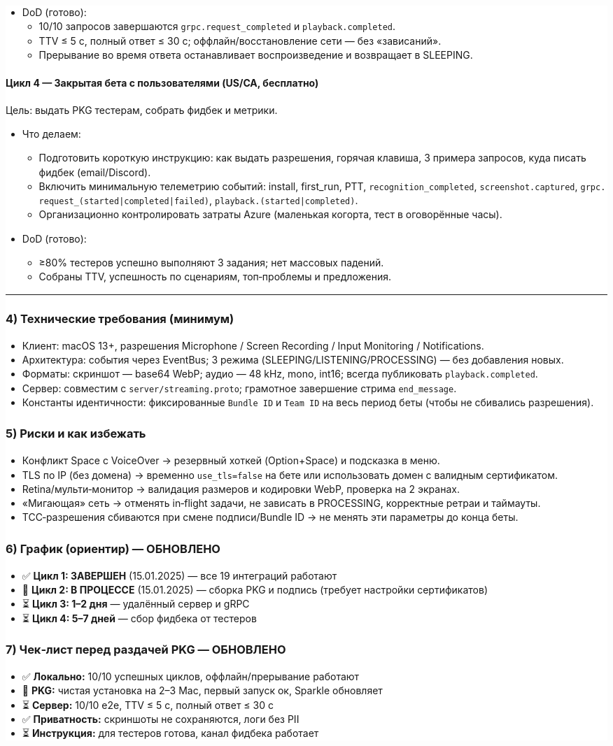 - DoD (готово):
  - 10/10 запросов завершаются `grpc.request_completed` и `playback.completed`.
  - TTV ≤ 5 с, полный ответ ≤ 30 с; оффлайн/восстановление сети — без «зависаний».
  - Прерывание во время ответа останавливает воспроизведение и возвращает в SLEEPING.

#### Цикл 4 — Закрытая бета с пользователями (US/CA, бесплатно)
Цель: выдать PKG тестерам, собрать фидбек и метрики.

- Что делаем:
  - Подготовить короткую инструкцию: как выдать разрешения, горячая клавиша, 3 примера запросов, куда писать фидбек (email/Discord).
  - Включить минимальную телеметрию событий: install, first_run, PTT, `recognition_completed`, `screenshot.captured`, `grpc.request_(started|completed|failed)`, `playback.(started|completed)`.
  - Организационно контролировать затраты Azure (маленькая когорта, тест в оговорённые часы).

- DoD (готово):
  - ≥80% тестеров успешно выполняют 3 задания; нет массовых падений.
  - Собраны TTV, успешность по сценариям, топ‑проблемы и предложения.

---
### 4) Технические требования (минимум)
- Клиент: macOS 13+, разрешения Microphone / Screen Recording / Input Monitoring / Notifications.
- Архитектура: события через EventBus; 3 режима (SLEEPING/LISTENING/PROCESSING) — без добавления новых.
- Форматы: скриншот — base64 WebP; аудио — 48 kHz, mono, int16; всегда публиковать `playback.completed`.
- Сервер: совместим с `server/streaming.proto`; грамотное завершение стрима `end_message`.
- Константы идентичности: фиксированные `Bundle ID` и `Team ID` на весь период беты (чтобы не сбивались разрешения).

### 5) Риски и как избежать
- Конфликт Space с VoiceOver → резервный хоткей (Option+Space) и подсказка в меню.
- TLS по IP (без домена) → временно `use_tls=false` на бете или использовать домен с валидным сертификатом.
- Retina/мульти‑монитор → валидация размеров и кодировки WebP, проверка на 2 экранах.
- «Мигающая» сеть → отменять in‑flight задачи, не зависать в PROCESSING, корректные ретраи и таймауты.
- TCC‑разрешения сбиваются при смене подписи/Bundle ID → не менять эти параметры до конца беты.

### 6) График (ориентир) — ОБНОВЛЕНО
- ✅ **Цикл 1: ЗАВЕРШЕН** (15.01.2025) — все 19 интеграций работают
- 🎯 **Цикл 2: В ПРОЦЕССЕ** (15.01.2025) — сборка PKG и подпись (требует настройки сертификатов)
- ⏳ **Цикл 3: 1–2 дня** — удалённый сервер и gRPC
- ⏳ **Цикл 4: 5–7 дней** — сбор фидбека от тестеров

### 7) Чек‑лист перед раздачей PKG — ОБНОВЛЕНО
- ✅ **Локально:** 10/10 успешных циклов, оффлайн/прерывание работают
- 🎯 **PKG:** чистая установка на 2–3 Mac, первый запуск ок, Sparkle обновляет
- ⏳ **Сервер:** 10/10 e2e, TTV ≤ 5 с, полный ответ ≤ 30 с
- ✅ **Приватность:** скриншоты не сохраняются, логи без PII
- ⏳ **Инструкция:** для тестеров готова, канал фидбека работает
